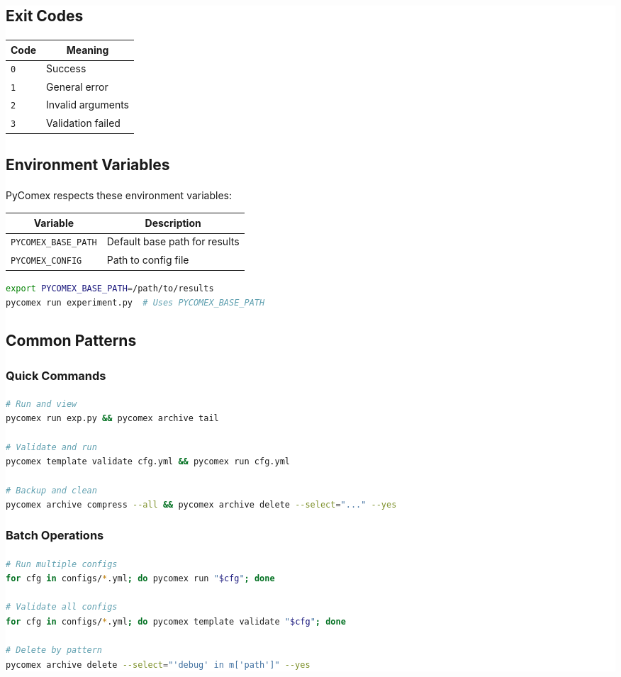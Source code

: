 ## Exit Codes

| Code | Meaning |
|------|---------|
| `0` | Success |
| `1` | General error |
| `2` | Invalid arguments |
| `3` | Validation failed |

## Environment Variables

PyComex respects these environment variables:

| Variable | Description |
|----------|-------------|
| `PYCOMEX_BASE_PATH` | Default base path for results |
| `PYCOMEX_CONFIG` | Path to config file |

```bash
export PYCOMEX_BASE_PATH=/path/to/results
pycomex run experiment.py  # Uses PYCOMEX_BASE_PATH
```

## Common Patterns

### Quick Commands

```bash
# Run and view
pycomex run exp.py && pycomex archive tail

# Validate and run
pycomex template validate cfg.yml && pycomex run cfg.yml

# Backup and clean
pycomex archive compress --all && pycomex archive delete --select="..." --yes
```

### Batch Operations

```bash
# Run multiple configs
for cfg in configs/*.yml; do pycomex run "$cfg"; done

# Validate all configs
for cfg in configs/*.yml; do pycomex template validate "$cfg"; done

# Delete by pattern
pycomex archive delete --select="'debug' in m['path']" --yes
```
